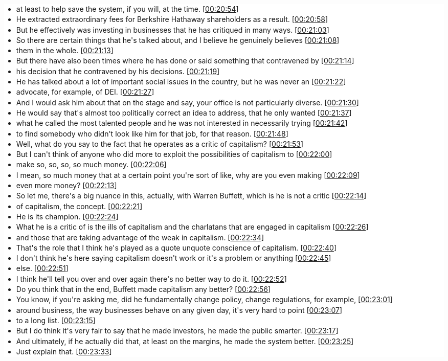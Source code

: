 *  at least to help save the system, if you will, at the time. [[00:20:54](https://www.youtube.com/watch?v=f7tgERCQNK4&t=1254.56s)]
*  He extracted extraordinary fees for Berkshire Hathaway shareholders as a result. [[00:20:58](https://www.youtube.com/watch?v=f7tgERCQNK4&t=1258.12s)]
*  But he effectively was investing in businesses that he has critiqued in many ways. [[00:21:03](https://www.youtube.com/watch?v=f7tgERCQNK4&t=1263.3s)]
*  So there are certain things that he's talked about, and I believe he genuinely believes [[00:21:08](https://www.youtube.com/watch?v=f7tgERCQNK4&t=1268.8s)]
*  them in the whole. [[00:21:13](https://www.youtube.com/watch?v=f7tgERCQNK4&t=1273.1399999999999s)]
*  But there have also been times where he has done or said something that contravened by [[00:21:14](https://www.youtube.com/watch?v=f7tgERCQNK4&t=1274.6399999999999s)]
*  his decision that he contravened by his decisions. [[00:21:19](https://www.youtube.com/watch?v=f7tgERCQNK4&t=1279.7s)]
*  He has talked about a lot of important social issues in the country, but he was never an [[00:21:22](https://www.youtube.com/watch?v=f7tgERCQNK4&t=1282.22s)]
*  advocate, for example, of DEI. [[00:21:27](https://www.youtube.com/watch?v=f7tgERCQNK4&t=1287.76s)]
*  And I would ask him about that on the stage and say, your office is not particularly diverse. [[00:21:30](https://www.youtube.com/watch?v=f7tgERCQNK4&t=1290.74s)]
*  He would say that's almost too politically correct an idea to address, that he only wanted [[00:21:37](https://www.youtube.com/watch?v=f7tgERCQNK4&t=1297.66s)]
*  what he called the most talented people and he was not interested in necessarily trying [[00:21:42](https://www.youtube.com/watch?v=f7tgERCQNK4&t=1302.98s)]
*  to find somebody who didn't look like him for that job, for that reason. [[00:21:48](https://www.youtube.com/watch?v=f7tgERCQNK4&t=1308.36s)]
*  Well, what do you say to the fact that he operates as a critic of capitalism? [[00:21:53](https://www.youtube.com/watch?v=f7tgERCQNK4&t=1313.94s)]
*  But I can't think of anyone who did more to exploit the possibilities of capitalism to [[00:22:00](https://www.youtube.com/watch?v=f7tgERCQNK4&t=1320.9s)]
*  make so, so, so, so much money. [[00:22:06](https://www.youtube.com/watch?v=f7tgERCQNK4&t=1326.3400000000001s)]
*  I mean, so much money that at a certain point you're sort of like, why are you even making [[00:22:09](https://www.youtube.com/watch?v=f7tgERCQNK4&t=1329.1000000000001s)]
*  even more money? [[00:22:13](https://www.youtube.com/watch?v=f7tgERCQNK4&t=1333.42s)]
*  So let me, there's a big nuance in this, actually, with Warren Buffett, which is he is not a critic [[00:22:14](https://www.youtube.com/watch?v=f7tgERCQNK4&t=1334.42s)]
*  of capitalism, the concept. [[00:22:21](https://www.youtube.com/watch?v=f7tgERCQNK4&t=1341.62s)]
*  He is its champion. [[00:22:24](https://www.youtube.com/watch?v=f7tgERCQNK4&t=1344.4599999999998s)]
*  What he is a critic of is the ills of capitalism and the charlatans that are engaged in capitalism [[00:22:26](https://www.youtube.com/watch?v=f7tgERCQNK4&t=1346.26s)]
*  and those that are taking advantage of the weak in capitalism. [[00:22:34](https://www.youtube.com/watch?v=f7tgERCQNK4&t=1354.86s)]
*  That's the role that I think he's played as a quote unquote conscience of capitalism. [[00:22:40](https://www.youtube.com/watch?v=f7tgERCQNK4&t=1360.02s)]
*  I don't think he's here saying capitalism doesn't work or it's a problem or anything [[00:22:45](https://www.youtube.com/watch?v=f7tgERCQNK4&t=1365.58s)]
*  else. [[00:22:51](https://www.youtube.com/watch?v=f7tgERCQNK4&t=1371.18s)]
*  I think he'll tell you over and over again there's no better way to do it. [[00:22:52](https://www.youtube.com/watch?v=f7tgERCQNK4&t=1372.18s)]
*  Do you think that in the end, Buffett made capitalism any better? [[00:22:56](https://www.youtube.com/watch?v=f7tgERCQNK4&t=1376.54s)]
*  You know, if you're asking me, did he fundamentally change policy, change regulations, for example, [[00:23:01](https://www.youtube.com/watch?v=f7tgERCQNK4&t=1381.74s)]
*  around business, the way businesses behave on any given day, it's very hard to point [[00:23:07](https://www.youtube.com/watch?v=f7tgERCQNK4&t=1387.54s)]
*  to a long list. [[00:23:15](https://www.youtube.com/watch?v=f7tgERCQNK4&t=1395.18s)]
*  But I do think it's very fair to say that he made investors, he made the public smarter. [[00:23:17](https://www.youtube.com/watch?v=f7tgERCQNK4&t=1397.86s)]
*  And ultimately, if he actually did that, at least on the margins, he made the system better. [[00:23:25](https://www.youtube.com/watch?v=f7tgERCQNK4&t=1405.3799999999999s)]
*  Just explain that. [[00:23:33](https://www.youtube.com/watch?v=f7tgERCQNK4&t=1413.62s)]